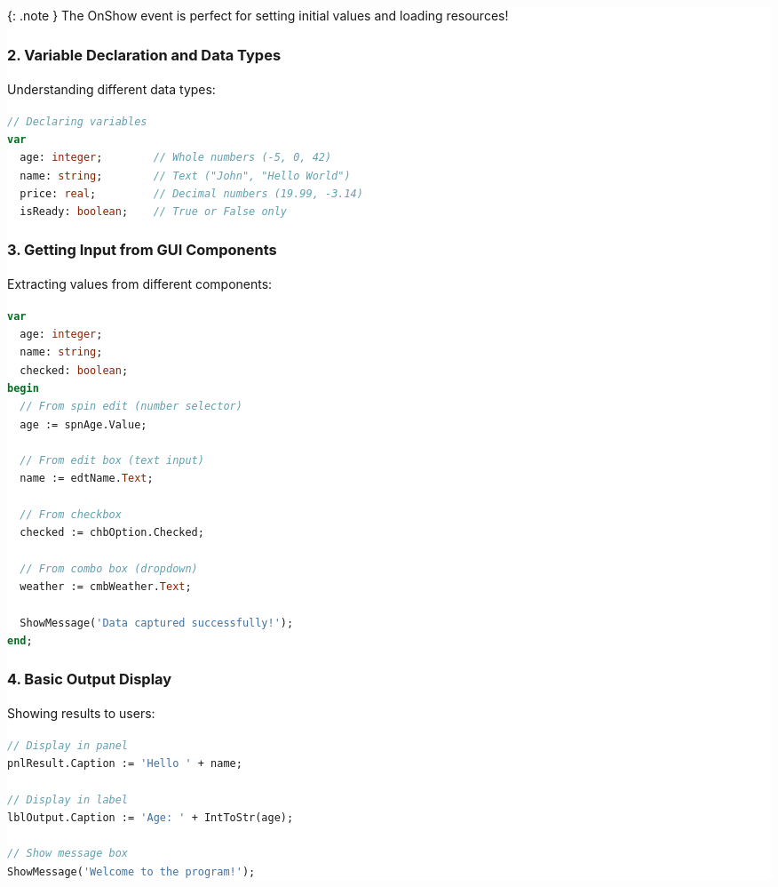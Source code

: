 {: .note }
The OnShow event is perfect for setting initial values and loading resources!

### 2. Variable Declaration and Data Types

Understanding different data types:

```pascal
// Declaring variables
var
  age: integer;        // Whole numbers (-5, 0, 42)
  name: string;        // Text ("John", "Hello World")
  price: real;         // Decimal numbers (19.99, -3.14)
  isReady: boolean;    // True or False only
```

### 3. Getting Input from GUI Components

Extracting values from different components:

```pascal
var
  age: integer;
  name: string;
  checked: boolean;
begin
  // From spin edit (number selector)
  age := spnAge.Value;

  // From edit box (text input)
  name := edtName.Text;

  // From checkbox
  checked := chbOption.Checked;

  // From combo box (dropdown)
  weather := cmbWeather.Text;

  ShowMessage('Data captured successfully!');
end;
```

### 4. Basic Output Display

Showing results to users:

```pascal
// Display in panel
pnlResult.Caption := 'Hello ' + name;

// Display in label
lblOutput.Caption := 'Age: ' + IntToStr(age);

// Show message box
ShowMessage('Welcome to the program!');
```
